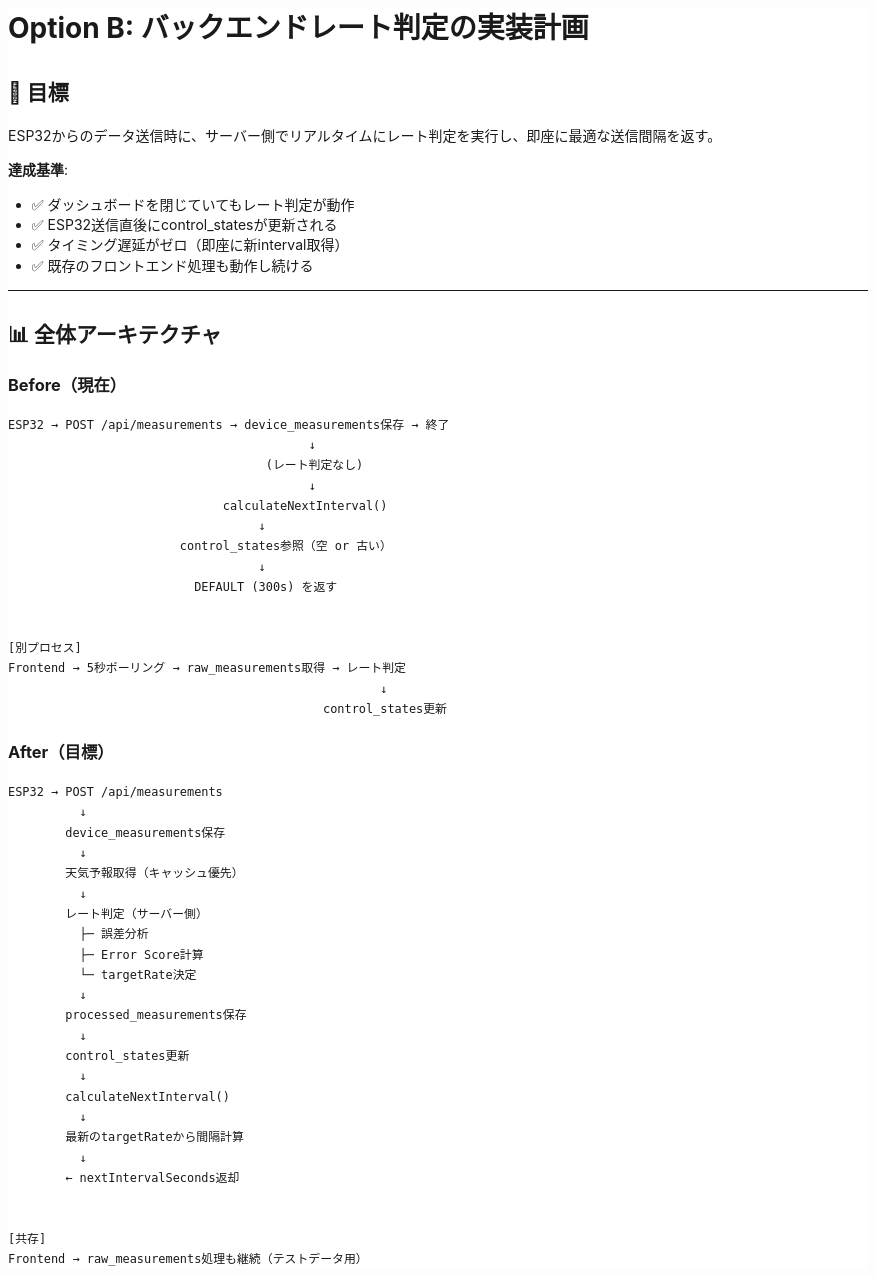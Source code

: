 # Option B: バックエンドレート判定の実装計画

## 🎯 目標

ESP32からのデータ送信時に、サーバー側でリアルタイムにレート判定を実行し、即座に最適な送信間隔を返す。

**達成基準**:
- ✅ ダッシュボードを閉じていてもレート判定が動作
- ✅ ESP32送信直後にcontrol_statesが更新される
- ✅ タイミング遅延がゼロ（即座に新interval取得）
- ✅ 既存のフロントエンド処理も動作し続ける

---

## 📊 全体アーキテクチャ

### Before（現在）

```
ESP32 → POST /api/measurements → device_measurements保存 → 終了
                                          ↓
                                    (レート判定なし)
                                          ↓
                              calculateNextInterval()
                                   ↓
                        control_states参照（空 or 古い）
                                   ↓
                          DEFAULT (300s) を返す


[別プロセス]
Frontend → 5秒ポーリング → raw_measurements取得 → レート判定
                                                    ↓
                                            control_states更新
```

### After（目標）

```
ESP32 → POST /api/measurements
          ↓
        device_measurements保存
          ↓
        天気予報取得（キャッシュ優先）
          ↓
        レート判定（サーバー側）
          ├─ 誤差分析
          ├─ Error Score計算
          └─ targetRate決定
          ↓
        processed_measurements保存
          ↓
        control_states更新
          ↓
        calculateNextInterval()
          ↓
        最新のtargetRateから間隔計算
          ↓
        ← nextIntervalSeconds返却


[共存]
Frontend → raw_measurements処理も継続（テストデータ用）
```